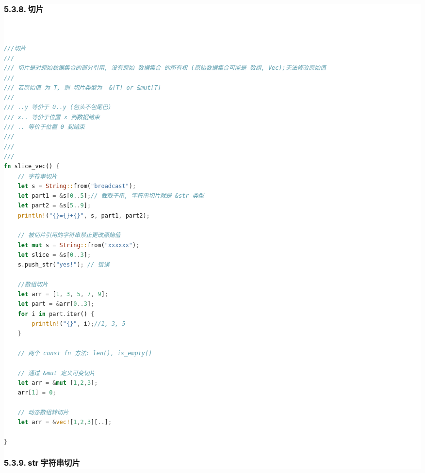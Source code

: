 ### 5.3.8. 切片

```rust


///切片
///
/// 切片是对原始数据集合的部分引用, 没有原始 数据集合 的所有权 (原始数据集合可能是 数组, Vec);无法修改原始值
///
/// 若原始值 为 T, 则 切片类型为  &[T] or &mut[T]
/// 
/// ..y 等价于 0..y (包头不包尾巴)
/// x.. 等价于位置 x 到数据结束
/// .. 等价于位置 0 到结束
/// 
/// 
/// 
fn slice_vec() {
    // 字符串切片   
    let s = String::from("broadcast");
    let part1 = &s[0..5];// 截取子串, 字符串切片就是 &str 类型
    let part2 = &s[5..9];
    println!("{}={}+{}", s, part1, part2);

    // 被切片引用的字符串禁止更改原始值
    let mut s = String::from("xxxxxx");
    let slice = &s[0..3];
    s.push_str("yes!"); // 错误

    //数组切片
    let arr = [1, 3, 5, 7, 9];
    let part = &arr[0..3];
    for i in part.iter() {
        println!("{}", i);//1, 3, 5
    }

    // 两个 const fn 方法: len(), is_empty()

    // 通过 &mut 定义可变切片
    let arr = &mut [1,2,3];
    arr[1] = 0;

    // 动态数组转切片
    let arr = &vec![1,2,3][..];
    
}
```



### 5.3.9. str 字符串切片
